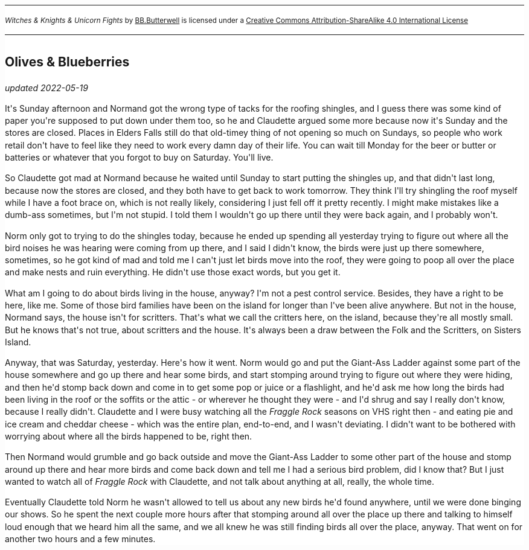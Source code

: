 <hr><small><span xmlns:dct="http://purl.org/dc/terms/" property="dct:title"><i>Witches & Knights & Unicorn Fights</i></span> by <a xmlns:cc="http://creativecommons.org/ns#" href="https://github.com/bbbutterwell/book" property="cc:attributionName" rel="cc:attributionURL">BB.Butterwell</a> is licensed under a <a rel="license" href="http://creativecommons.org/licenses/by-sa/4.0/">Creative Commons Attribution-ShareAlike 4.0 International License</a></small><hr/>

## Olives & Blueberries

*updated 2022-05-19*

It's Sunday afternoon and Normand got the wrong type of tacks for the roofing shingles, and I guess there was some kind of paper you're supposed to put down under them too, so he and Claudette argued some more because now it's Sunday and the stores are closed. Places in Elders Falls still do that old-timey thing of not opening so much on Sundays, so people who work retail don't have to feel like they need to work every damn day of their life. You can wait till Monday for the beer or butter or batteries or whatever that you forgot to buy on Saturday. You'll live.

So Claudette got mad at Normand because he waited until Sunday to start putting the shingles up, and that didn't last long, because now the stores are closed, and they both have to get back to work tomorrow. They think I'll try shingling the roof myself while I have a foot brace on, which is not really likely, considering I just fell off it pretty recently. I might make mistakes like a dumb-ass sometimes, but I'm not stupid. I told them I wouldn't go up there until they were back again, and I probably won't.

Norm only got to trying to do the shingles today, because he ended up spending all yesterday trying to figure out where all the bird noises he was hearing were coming from up there, and I said I didn't know, the birds were just up there somewhere, sometimes, so he got kind of mad and told me I can't just let birds move into the roof, they were going to poop all over the place and make nests and ruin everything. He didn't use those exact words, but you get it.

What am I going to do about birds living in the house, anyway? I'm not a pest control service. Besides, they have a right to be here, like me. Some of those bird families have been on the island for longer than I've been alive anywhere. But not in the house, Normand says, the house isn't for scritters. That's what we call the critters here, on the island, because they're all mostly small. But he knows that's not true, about scritters and the house. It's always been a draw between the Folk and the Scritters, on Sisters Island.

Anyway, that was Saturday, yesterday. Here's how it went. Norm would go and put the Giant-Ass Ladder against some part of the house somewhere and go up there and hear some birds, and start stomping around trying to figure out where they were hiding, and then he'd stomp back down and come in to get some pop or juice or a flashlight, and he'd ask me how long the birds had been living in the roof or the soffits or the attic - or wherever he thought they were - and I'd shrug and say I really don't know, because I really didn't. Claudette and I were busy watching all the *Fraggle Rock* seasons on VHS right then - and eating pie and ice cream and cheddar cheese - which was the entire plan, end-to-end, and I wasn't deviating. I didn't want to be bothered with worrying about where all the birds happened to be, right then.

Then Normand would grumble and go back outside and move the Giant-Ass Ladder to some other part of the house and stomp around up there and hear more birds and come back down and tell me I had a serious bird problem, did I know that? But I just wanted to watch all of *Fraggle Rock* with Claudette, and not talk about anything at all, really, the whole time. 

Eventually Claudette told Norm he wasn't allowed to tell us about any new birds he'd found anywhere, until we were done binging our shows. So he spent the next couple more hours after that stomping around all over the place up there and talking to himself loud enough that we heard him all the same, and we all knew he was still finding birds all over the place, anyway. That went on for another two hours and a few minutes.
